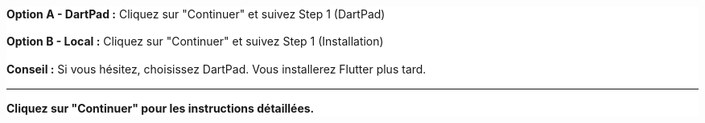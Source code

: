 **Option A - DartPad :** Cliquez sur "Continuer" et suivez Step 1 (DartPad)

**Option B - Local :** Cliquez sur "Continuer" et suivez Step 1 (Installation)

**Conseil :** Si vous hésitez, choisissez DartPad. Vous installerez Flutter plus tard.

---

**Cliquez sur "Continuer" pour les instructions détaillées.**


